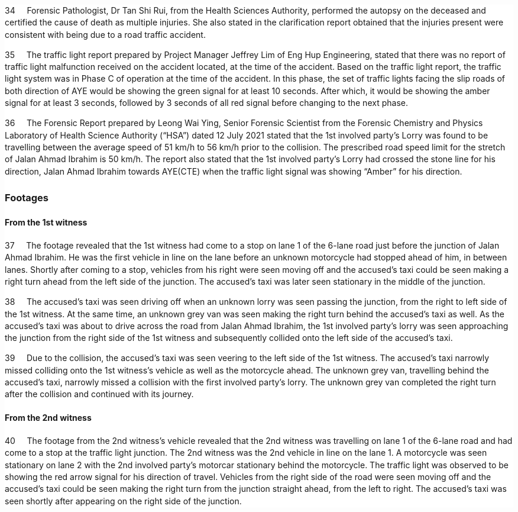 34     Forensic Pathologist, Dr Tan Shi Rui, from the Health Sciences Authority, performed the autopsy on the deceased and certified the cause of death as multiple injuries. She also stated in the clarification report obtained that the injuries present were consistent with being due to a road traffic accident.

35     The traffic light report prepared by Project Manager Jeffrey Lim of Eng Hup Engineering, stated that there was no report of traffic light malfunction received on the accident located, at the time of the accident. Based on the traffic light report, the traffic light system was in Phase C of operation at the time of the accident. In this phase, the set of traffic lights facing the slip roads of both direction of AYE would be showing the green signal for at least 10 seconds. After which, it would be showing the amber signal for at least 3 seconds, followed by 3 seconds of all red signal before changing to the next phase.

36     The Forensic Report prepared by Leong Wai Ying, Senior Forensic Scientist from the Forensic Chemistry and Physics Laboratory of Health Science Authority (“HSA”) dated 12 July 2021 stated that the 1st involved party’s Lorry was found to be travelling between the average speed of 51 km/h to 56 km/h prior to the collision. The prescribed road speed limit for the stretch of Jalan Ahmad Ibrahim is 50 km/h. The report also stated that the 1st involved party’s Lorry had crossed the stone line for his direction, Jalan Ahmad Ibrahim towards AYE(CTE) when the traffic light signal was showing “Amber” for his direction.

### Footages

#### From the 1st witness

37     The footage revealed that the 1st witness had come to a stop on lane 1 of the 6-lane road just before the junction of Jalan Ahmad Ibrahim. He was the first vehicle in line on the lane before an unknown motorcycle had stopped ahead of him, in between lanes. Shortly after coming to a stop, vehicles from his right were seen moving off and the accused’s taxi could be seen making a right turn ahead from the left side of the junction. The accused’s taxi was later seen stationary in the middle of the junction.

38     The accused’s taxi was seen driving off when an unknown lorry was seen passing the junction, from the right to left side of the 1st witness. At the same time, an unknown grey van was seen making the right turn behind the accused’s taxi as well. As the accused’s taxi was about to drive across the road from Jalan Ahmad Ibrahim, the 1st involved party’s lorry was seen approaching the junction from the right side of the 1st witness and subsequently collided onto the left side of the accused’s taxi.

39     Due to the collision, the accused’s taxi was seen veering to the left side of the 1st witness. The accused’s taxi narrowly missed colliding onto the 1st witness’s vehicle as well as the motorcycle ahead. The unknown grey van, travelling behind the accused’s taxi, narrowly missed a collision with the first involved party’s lorry. The unknown grey van completed the right turn after the collision and continued with its journey.

#### From the 2nd witness

40     The footage from the 2nd witness’s vehicle revealed that the 2nd witness was travelling on lane 1 of the 6-lane road and had come to a stop at the traffic light junction. The 2nd witness was the 2nd vehicle in line on the lane 1. A motorcycle was seen stationary on lane 2 with the 2nd involved party’s motorcar stationary behind the motorcycle. The traffic light was observed to be showing the red arrow signal for his direction of travel. Vehicles from the right side of the road were seen moving off and the accused’s taxi could be seen making the right turn from the junction straight ahead, from the left to right. The accused’s taxi was seen shortly after appearing on the right side of the junction.
